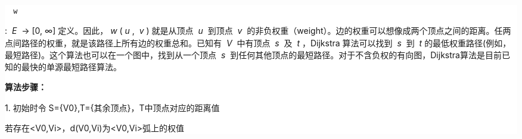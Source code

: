       w
  </i>
  :&nbsp;
  <i>
      E
  </i>
  &nbsp;→&nbsp;[0,&nbsp;∞]&nbsp;定义。因此，
  <i>
      w
  </i>
  (
  <i>
      u
  </i>
  ,&nbsp;
  <i>
      v
  </i>
  )&nbsp;就是从顶点&nbsp;
  <i>
      u
  </i>
  &nbsp;到顶点&nbsp;
  <i>
      v
  </i>
  &nbsp;的非负权重（weight）。边的权重可以想像成两个顶点之间的距离。任两点间路径的权重，就是该路径上所有边的权重总和。已知有&nbsp;
  <i>
      V
  </i>
  &nbsp;中有顶点&nbsp;
  <i>
      s
  </i>
  &nbsp;及&nbsp;
  <i>
      t
  </i>
  ，Dijkstra&nbsp;算法可以找到&nbsp;
  <i>
      s
  </i>
  &nbsp;到&nbsp;
  <i>
      t
  </i>
  的最低权重路径(例如，最短路径)。这个算法也可以在一个图中，找到从一个顶点&nbsp;
  <i>
      s
  </i>
  &nbsp;到任何其他顶点的最短路径。对于不含负权的有向图，Dijkstra算法是目前已知的最快的单源最短路径算法。
</p>
<p>
  <strong>
      算法步骤：
  </strong>
</p>
<p>
  1.&nbsp;初始时令&nbsp;S={V0},T={其余顶点}，T中顶点对应的距离值
</p>
<p>
  若存在&lt;V0,Vi&gt;，d(V0,Vi)为&lt;V0,Vi&gt;弧上的权值
</p>
<p>